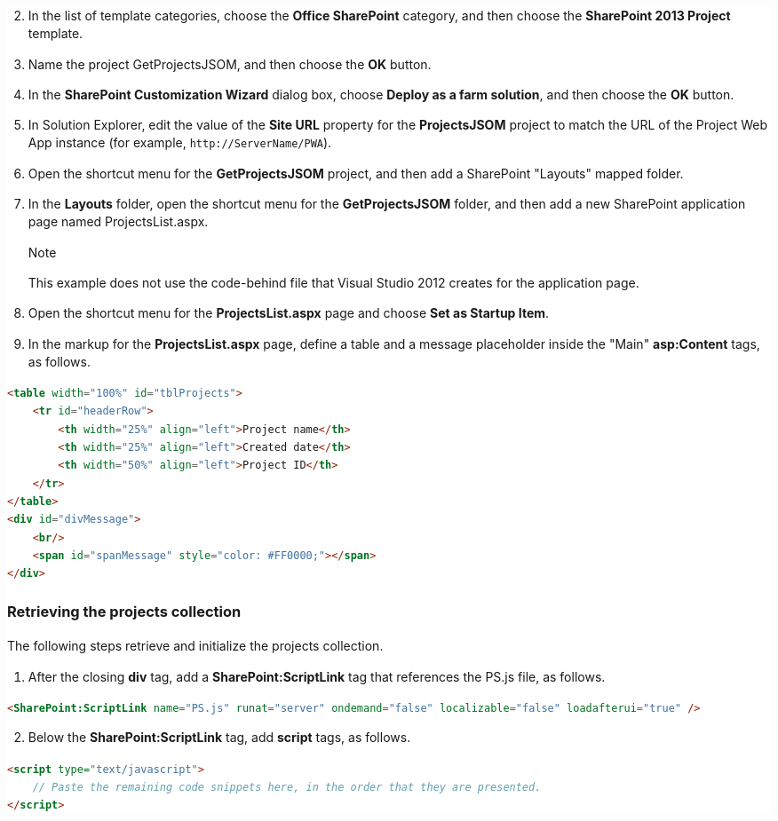 2. In the list of template categories, choose the **Office SharePoint** category, and then choose the **SharePoint 2013 Project** template. 
    
3. Name the project GetProjectsJSOM, and then choose the **OK** button. 
    
4. In the **SharePoint Customization Wizard** dialog box, choose **Deploy as a farm solution**, and then choose the **OK** button. 
    
3. In Solution Explorer, edit the value of the **Site URL** property for the **ProjectsJSOM** project to match the URL of the Project Web App instance (for example,  `http://ServerName/PWA`).
    
4. Open the shortcut menu for the **GetProjectsJSOM** project, and then add a SharePoint "Layouts" mapped folder. 
    
5. In the **Layouts** folder, open the shortcut menu for the **GetProjectsJSOM** folder, and then add a new SharePoint application page named ProjectsList.aspx.
    
    > [!NOTE]
    > This example does not use the code-behind file that Visual Studio 2012 creates for the application page. 
  
6. Open the shortcut menu for the **ProjectsList.aspx** page and choose **Set as Startup Item**.
    
7. In the markup for the **ProjectsList.aspx** page, define a table and a message placeholder inside the "Main" **asp:Content** tags, as follows. 
    
  ```HTML
  <table width="100%" id="tblProjects">
      <tr id="headerRow">
          <th width="25%" align="left">Project name</th>
          <th width="25%" align="left">Created date</th>
          <th width="50%" align="left">Project ID</th>
      </tr>
  </table>
  <div id="divMessage">
      <br/>
      <span id="spanMessage" style="color: #FF0000;"></span>
  </div>
  ```

### Retrieving the projects collection
<a name="pj15_GetStartedJSOM_RetrieveProjs"> </a>

The following steps retrieve and initialize the projects collection.
  
1. After the closing **div** tag, add a **SharePoint:ScriptLink** tag that references the PS.js file, as follows. 
    
  ```HTML
  <SharePoint:ScriptLink name="PS.js" runat="server" ondemand="false" localizable="false" loadafterui="true" />
  ```

2. Below the **SharePoint:ScriptLink** tag, add **script** tags, as follows. 
    
  ```HTML
  <script type="text/javascript">
      // Paste the remaining code snippets here, in the order that they are presented.
  </script>
  ```
